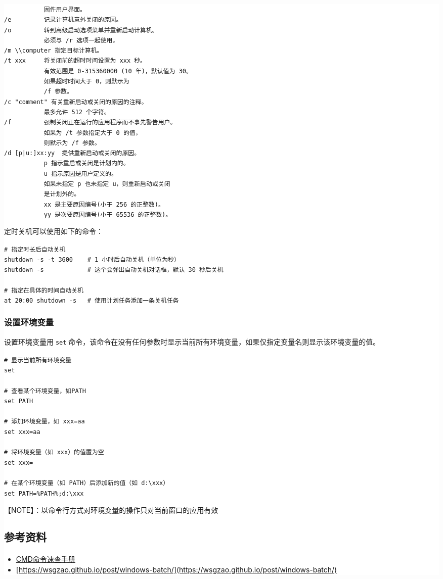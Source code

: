 ```
           固件用户界面。
/e         记录计算机意外关闭的原因。
/o         转到高级启动选项菜单并重新启动计算机。
           必须与 /r 选项一起使用。
/m \\computer 指定目标计算机。
/t xxx     将关闭前的超时时间设置为 xxx 秒。
           有效范围是 0-315360000 (10 年)，默认值为 30。
           如果超时时间大于 0，则默示为
           /f 参数。
/c "comment" 有关重新启动或关闭的原因的注释。
           最多允许 512 个字符。
/f         强制关闭正在运行的应用程序而不事先警告用户。
           如果为 /t 参数指定大于 0 的值，
           则默示为 /f 参数。
/d [p|u:]xx:yy  提供重新启动或关闭的原因。
           p 指示重启或关闭是计划内的。
           u 指示原因是用户定义的。
           如果未指定 p 也未指定 u，则重新启动或关闭
           是计划外的。
           xx 是主要原因编号(小于 256 的正整数)。
           yy 是次要原因编号(小于 65536 的正整数)。
```

定时关机可以使用如下的命令：

```
# 指定时长后自动关机
shutdown -s -t 3600    # 1 小时后自动关机（单位为秒）
shutdown -s            # 这个会弹出自动关机对话框，默认 30 秒后关机

# 指定在具体的时间自动关机
at 20:00 shutdown -s   # 使用计划任务添加一条关机任务
```

### 设置环境变量

设置环境变量用 `set` 命令，该命令在没有任何参数时显示当前所有环境变量，如果仅指定变量名则显示该环境变量的值。

```
# 显示当前所有环境变量
set

# 查看某个环境变量，如PATH
set PATH

# 添加环境变量，如 xxx=aa
set xxx=aa

# 将环境变量（如 xxx）的值置为空
set xxx=

# 在某个环境变量（如 PATH）后添加新的值（如 d:\xxx）
set PATH=%PATH%;d:\xxx
```

【NOTE】：以命令行方式对环境变量的操作只对当前窗口的应用有效

## 参考资料

- [CMD命令速查手册](https://www.jb51.net/help/cmd.htm)
- [https://wsgzao.github.io/post/windows-batch/](https://wsgzao.github.io/post/windows-batch/)
